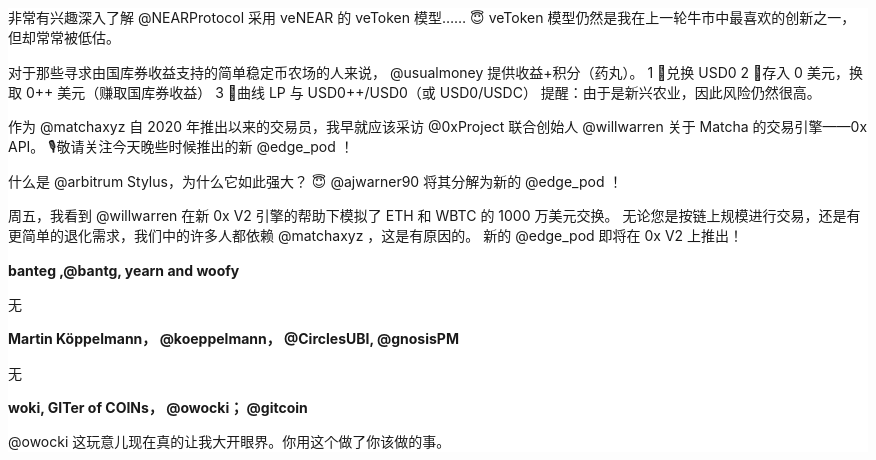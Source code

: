 非常有兴趣深入了解
@NEARProtocol
采用 veNEAR 的 veToken 模型…… 😇
veToken 模型仍然是我在上一轮牛市中最喜欢的创新之一，但却常常被低估。

对于那些寻求由国库券收益支持的简单稳定币农场的人来说， 
@usualmoney
提供收益+积分（药丸）。
1 ⃣兑换 USD0
2 ⃣存入 0 美元，换取 0++ 美元（赚取国库券收益）
3 ⃣曲线 LP 与 USD0++/USD0（或 USD0/USDC）
提醒：由于是新兴农业，因此风险仍然很高。

作为
@matchaxyz
自 2020 年推出以来的交易员，我早就应该采访
@0xProject
联合创始人
@willwarren
关于 Matcha 的交易引擎——0x API。
🎙️敬请关注今天晚些时候推出的新
@edge_pod
 ！

什么是
@arbitrum
 Stylus，为什么它如此强大？
😇 
@ajwarner90
将其分解为新的
@edge_pod
 ！

周五，我看到
@willwarren
在新 0x V2 引擎的帮助下模拟了 ETH 和 WBTC 的 1000 万美元交换。
无论您是按链上规模进行交易，还是有更简单的退化需求，我们中的许多人都依赖
@matchaxyz
 ，这是有原因的。
新的
@edge_pod
即将在 0x V2 上推出！


**banteg ,@bantg, yearn and woofy**

无

**Martin Köppelmann， @koeppelmann， @CirclesUBI, @gnosisPM**

无

**woki, GITer of COINs， @owocki； @gitcoin**

@owocki
这玩意儿现在真的让我大开眼界。你用这个做了你该做的事。

